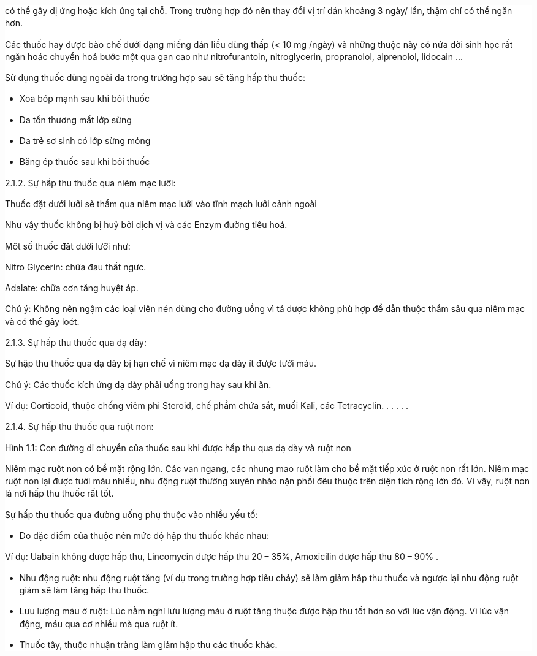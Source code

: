 có thể gây dị ứng hoặc kích ứng tại chỗ. Trong trường hợp đó nên thay đổi vị trí dán khoảng 3 ngày/ lần, thậm chí có thể ngăn hơn.

Các thuốc hay được bào chế dưới dạng miếng dán liều dùng thấp (< 10 mg /ngày) và những thuộc này có nửa đời sinh học rất ngăn hoác chuyển hoá bước một qua gan cao như nitrofurantoin, nitroglycerin, propranolol, alprenolol, lidocain ...

Sử dụng thuốc dùng ngoài da trong trường hợp sau sẽ tăng hấp thu thuốc:

- Xoa bóp mạnh sau khi bôi thuốc

- Da tồn thương mất lớp sừng

- Da trẻ sơ sinh có lớp sừng mỏng

- Băng ép thuốc sau khi bôi thuốc

2.1.2. Sự hấp thu thuốc qua niêm mạc lưỡi:

Thuốc đặt dưới lưỡi sẽ thẩm qua niêm mạc lưỡi vào tĩnh mạch lưỡi cảnh ngoài

Như vậy thuốc không bị huỷ bởi dịch vị và các Enzym đường tiêu hoá.

Môt số thuốc đăt dưới lưỡi như:

Nitro Glycerin: chữa đau thất ngưc.

Adalate: chữa cơn tăng huyệt áp.

Chú ý: Không nên ngậm các loại viên nén dùng cho đường uồng vì tá dược không phù hợp đề dẫn thuộc thẩm sâu qua niêm mạc và có thể gây loét.

2.1.3. Sự hấp thu thuốc qua dạ dày:

Sự hập thu thuốc qua dạ dày bị hạn chế vì niêm mạc dạ dày ít được tưới máu.

Chú ý: Các thuốc kích ứng dạ dày phải uống trong hay sau khi ăn.

Ví dụ: Corticoid, thuộc chống viêm phi Steroid, chế phầm chứa sắt, muối Kali, các Tetracyclin. . . . . .

2.1.4. Sự hấp thu thuốc qua ruột non:

Hình 1.1: Con đường di chuyển của thuốc sau khi được hấp thu qua dạ dày và ruột non

Niêm mạc ruột non có bề mặt rộng lớn. Các van ngang, các nhung mao ruột làm cho bề mặt tiếp xúc ở ruột non rất lớn. Niêm mạc ruột non lại được tưới máu nhiều, nhu động ruột thường xuyên nhào nặn phối đêu thuộc trên diện tích rộng lớn đó. Vì vậy, ruột non là nơi hấp thu thuốc rất tốt.

Sự hấp thu thuốc qua đường uống phụ thuộc vào nhiều yếu tố:

- Do đặc điểm của thuộc nên mức độ hập thu thuốc khác nhau:

Ví dụ: Uabain không được hấp thu, Lincomycin được hấp thu 20 – 35%, Amoxicilin được hấp thu 80 – 90% .

- Nhu động ruột: nhu động ruột tăng (ví dụ trong trường hợp tiêu chảy) sẽ làm giảm hâp thu thuốc và ngược lại nhu động ruột giảm sẽ làm tăng hấp thu thuốc.

- Lưu lượng máu ở ruột: Lúc nằm nghỉ lưu lượng máu ở ruột tăng thuộc được hập thu tốt hơn so với lúc vận động. Vì lúc vận động, máu qua cơ nhiều mà qua ruột ít.

- Thuốc tây, thuộc nhuận tràng làm giảm hập thu các thuốc khác.

